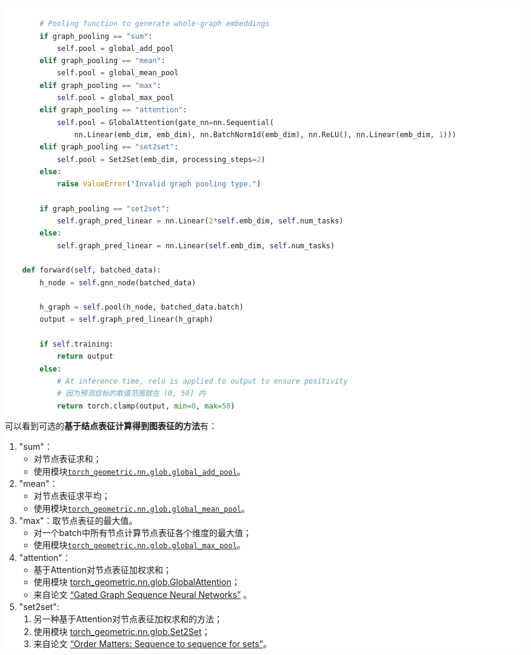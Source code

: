 ```python

        # Pooling function to generate whole-graph embeddings
        if graph_pooling == "sum":
            self.pool = global_add_pool
        elif graph_pooling == "mean":
            self.pool = global_mean_pool
        elif graph_pooling == "max":
            self.pool = global_max_pool
        elif graph_pooling == "attention":
            self.pool = GlobalAttention(gate_nn=nn.Sequential(
                nn.Linear(emb_dim, emb_dim), nn.BatchNorm1d(emb_dim), nn.ReLU(), nn.Linear(emb_dim, 1)))
        elif graph_pooling == "set2set":
            self.pool = Set2Set(emb_dim, processing_steps=2)
        else:
            raise ValueError("Invalid graph pooling type.")

        if graph_pooling == "set2set":
            self.graph_pred_linear = nn.Linear(2*self.emb_dim, self.num_tasks)
        else:
            self.graph_pred_linear = nn.Linear(self.emb_dim, self.num_tasks)

    def forward(self, batched_data):
        h_node = self.gnn_node(batched_data)

        h_graph = self.pool(h_node, batched_data.batch)
        output = self.graph_pred_linear(h_graph)

        if self.training:
            return output
        else:
            # At inference time, relu is applied to output to ensure positivity
            # 因为预测目标的取值范围就在 (0, 50] 内
            return torch.clamp(output, min=0, max=50)

```

可以看到可选的**基于结点表征计算得到图表征的方法**有：

1. "sum"：
   - 对节点表征求和；
   - 使用模块[`torch_geometric.nn.glob.global_add_pool`](https://pytorch-geometric.readthedocs.io/en/latest/modules/nn.html#torch_geometric.nn.glob.global_add_pool)。
2. "mean"：
   - 对节点表征求平均；
   - 使用模块[`torch_geometric.nn.glob.global_mean_pool`](https://pytorch-geometric.readthedocs.io/en/latest/modules/nn.html#torch_geometric.nn.glob.global_mean_pool)。
3. "max"：取节点表征的最大值。
   - 对一个batch中所有节点计算节点表征各个维度的最大值；
   - 使用模块[`torch_geometric.nn.glob.global_max_pool`](https://pytorch-geometric.readthedocs.io/en/latest/modules/nn.html#torch_geometric.nn.glob.global_max_pool)。
4. "attention"：
   - 基于Attention对节点表征加权求和；
   - 使用模块 [torch_geometric.nn.glob.GlobalAttention](https://pytorch-geometric.readthedocs.io/en/latest/modules/nn.html#torch_geometric.nn.glob.GlobalAttention)；
   - 来自论文 [“Gated Graph Sequence Neural Networks”](https://arxiv.org/abs/1511.05493) 。
5. "set2set": 
   1. 另一种基于Attention对节点表征加权求和的方法；
   2. 使用模块 [torch_geometric.nn.glob.Set2Set](https://pytorch-geometric.readthedocs.io/en/latest/modules/nn.html#torch_geometric.nn.glob.Set2Set)；
   3. 来自论文 [“Order Matters: Sequence to sequence for sets”](https://arxiv.org/abs/1511.06391)。
